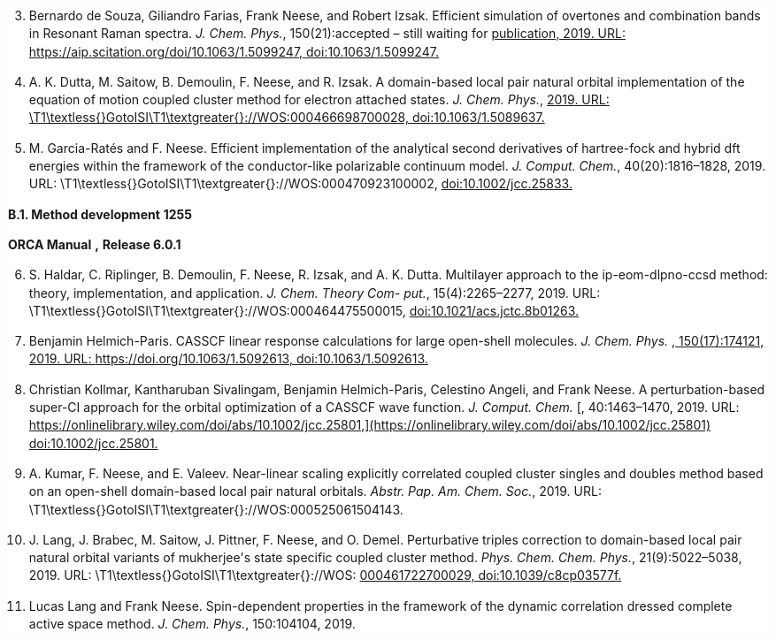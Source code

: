 3. Bernardo de Souza, Giliandro Farias, Frank Neese, and Robert Izsak. Efficient simulation of overtones
and combination bands in Resonant Raman spectra. *J. Chem. Phys.*, 150(21):accepted – still waiting for
[publication, 2019. URL: https://aip.scitation.org/doi/10.1063/1.5099247, doi:10.1063/1.5099247.](https://aip.scitation.org/doi/10.1063/1.5099247)

4. A. K. Dutta, M. Saitow, B. Demoulin, F. Neese, and R. Izsak. A domain-based local pair natural orbital implementation of the equation of motion coupled cluster method for electron attached states. *J. Chem. Phys.*,
[2019. URL: \T1\textless{}GotoISI\T1\textgreater{}://WOS:000466698700028, doi:10.1063/1.5089637.](https://doi.org/10.1063/1.5089637)

5. M. Garcia-Ratés and F. Neese. Efficient implementation of the analytical second derivatives of hartree-fock
and hybrid dft energies within the framework of the conductor-like polarizable continuum model. *J. Comput.*
*Chem.*, 40(20):1816–1828, 2019. URL: \T1\textless{}GotoISI\T1\textgreater{}://WOS:000470923100002,
[doi:10.1002/jcc.25833.](https://doi.org/10.1002/jcc.25833)

**B.1. Method development** **1255**

**ORCA Manual** **,** **Release 6.0.1**

6. S. Haldar, C. Riplinger, B. Demoulin, F. Neese, R. Izsak, and A. K. Dutta. Multilayer approach
to the ip-eom-dlpno-ccsd method: theory, implementation, and application. *J. Chem.* *Theory Com-*
*put.*, 15(4):2265–2277, 2019. URL: \T1\textless{}GotoISI\T1\textgreater{}://WOS:000464475500015,
[doi:10.1021/acs.jctc.8b01263.](https://doi.org/10.1021/acs.jctc.8b01263)

7. Benjamin Helmich-Paris. CASSCF linear response calculations for large open-shell molecules. *J. Chem.*
*Phys.* [, 150(17):174121, 2019. URL: https://doi.org/10.1063/1.5092613, doi:10.1063/1.5092613.](https://doi.org/10.1063/1.5092613)

8. Christian Kollmar, Kantharuban Sivalingam, Benjamin Helmich-Paris, Celestino Angeli, and Frank Neese.
A perturbation-based super-CI approach for the orbital optimization of a CASSCF wave function. *J.*
*Comput. Chem.* [, 40:1463–1470, 2019. URL: https://onlinelibrary.wiley.com/doi/abs/10.1002/jcc.25801,](https://onlinelibrary.wiley.com/doi/abs/10.1002/jcc.25801)
[doi:10.1002/jcc.25801.](https://doi.org/10.1002/jcc.25801)

9. A. Kumar, F. Neese, and E. Valeev. Near-linear scaling explicitly correlated coupled cluster singles and
doubles method based on an open-shell domain-based local pair natural orbitals. *Abstr. Pap. Am. Chem.*
*Soc.*, 2019. URL: \T1\textless{}GotoISI\T1\textgreater{}://WOS:000525061504143.

10. J. Lang, J. Brabec, M. Saitow, J. Pittner, F. Neese, and O. Demel. Perturbative triples correction to
domain-based local pair natural orbital variants of mukherjee's state specific coupled cluster method. *Phys.*
*Chem.* *Chem.* *Phys.*, 21(9):5022–5038, 2019. URL: \T1\textless{}GotoISI\T1\textgreater{}://WOS:
[000461722700029, doi:10.1039/c8cp03577f.](https://doi.org/10.1039/c8cp03577f)

11. Lucas Lang and Frank Neese. Spin-dependent properties in the framework of the dynamic correlation
dressed complete active space method. *J. Chem. Phys.*, 150:104104, 2019.
